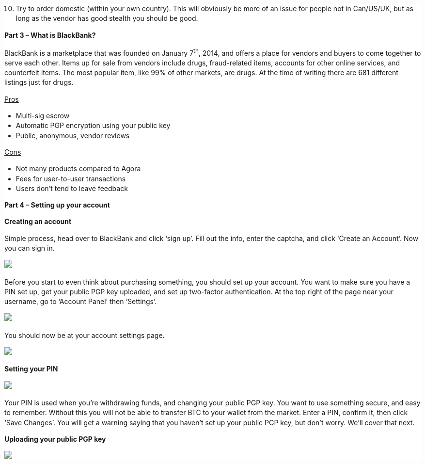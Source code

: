 <ol start="10">
<li>Try to order domestic (within your own country). This will obviously be more of an issue for people not in Can/US/UK, but as long as the vendor has good stealth you should be good.</li>
</ol>
<p><strong>Part 3 – What is BlackBank?</strong></p>
<p>BlackBank is a marketplace that was founded on January 7<sup>th</sup>, 2014, and offers a place for vendors and buyers to come together to serve each other. Items up for sale from vendors include drugs, fraud-related items, accounts for other online services, and counterfeit items. The most popular item, like 99% of other markets, are drugs. At the time of writing there are 681 different listings just for drugs.</p>
<p><span style="text-decoration: underline;">Pros</span></p>
<ul>
<li>Multi-sig escrow</li>
<li>Automatic PGP encryption using your public key</li>
<li>Public, anonymous, vendor reviews</li>
</ul>
<p><span style="text-decoration: underline;">Cons</span></p>
<ul>
<li>Not many products compared to Agora</li>
<li>Fees for user-to-user transactions</li>
<li>Users don&#8217;t tend to leave feedback</li>
</ul>
<p><strong>Part 4 – Setting up your account</strong></p>
<p><strong>Creating an account</strong></p>
<p>Simple process, head over to BlackBank and click &#8216;sign up&#8217;. Fill out the info, enter the captcha, and click &#8216;Create an Account&#8217;. Now you can sign in.</p>

<img src="https://G-I-R.github.io/deepdotweb/imgs/2015/02/blackbank001.png">

<p>Before you start to even think about purchasing something, you should set up your account. You want to make sure you have a PIN set up, get your public PGP key uploaded, and set up two-factor authentication. At the top right of the page near your username, go to &#8216;Account Panel&#8217; then &#8216;Settings&#8217;.</p>

<img src="https://G-I-R.github.io/deepdotweb/imgs/2015/02/blackbank004.png">

<p>You should now be at your account settings page.</p>

<img src="https://G-I-R.github.io/deepdotweb/imgs/2015/02/blackbank005.png">

<p><strong>Setting your PIN</strong></p>

<img src="https://G-I-R.github.io/deepdotweb/imgs/2015/02/blackbank006.png">

<p>Your PIN is used when you&#8217;re withdrawing funds, and changing your public PGP key. You want to use something secure, and easy to remember. Without this you will not be able to transfer BTC to your wallet from the market. Enter a PIN, confirm it, then click &#8216;Save Changes&#8217;. You will get a warning saying that you haven&#8217;t set up your public PGP key, but don&#8217;t worry. We&#8217;ll cover that next.</p>
<p><strong>Uploading your public PGP key</strong></p>

<img src="https://G-I-R.github.io/deepdotweb/imgs/2015/02/blackbank008.png">
